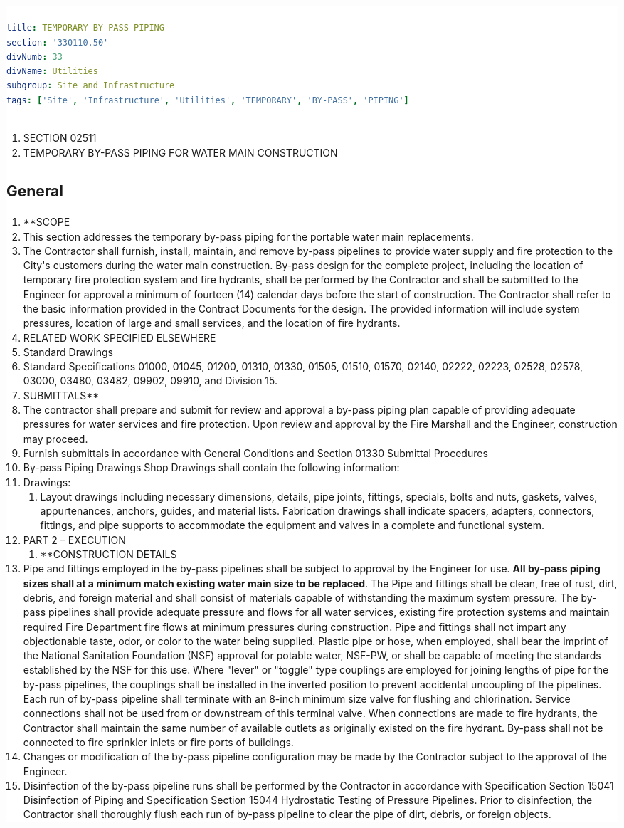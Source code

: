 ```yaml
---
title: TEMPORARY BY-PASS PIPING
section: '330110.50'
divNumb: 33
divName: Utilities
subgroup: Site and Infrastructure
tags: ['Site', 'Infrastructure', 'Utilities', 'TEMPORARY', 'BY-PASS', 'PIPING']
---
```


1. SECTION 02511
1. TEMPORARY BY-PASS PIPING FOR WATER MAIN CONSTRUCTION

## General

   1. **SCOPE
2. This section addresses the temporary by-pass piping for the portable water main replacements.
3. The Contractor shall furnish, install, maintain, and remove by-pass pipelines to provide water supply and fire protection to the City's customers during the water main construction. By-pass design for the complete project, including the location of temporary fire protection system and fire hydrants, shall be performed by the Contractor and shall be submitted to the Engineer for approval a minimum of fourteen (14) calendar days before the start of construction. The Contractor shall refer to the basic information provided in the Contract Documents for the design. The provided information will include system pressures, location of large and small services, and the location of fire hydrants. 
02. RELATED WORK SPECIFIED ELSEWHERE
   1. Standard Drawings
   1. Standard Specifications 01000, 01045, 01200, 01310, 01330, 01505, 01510, 01570, 02140, 02222, 02223, 02528, 02578, 03000, 03480, 03482, 09902, 09910, and Division 15.
03. SUBMITTALS** 
   1. The contractor shall prepare and submit for review and approval a by-pass piping plan capable of providing adequate pressures for water services and fire protection. Upon review and approval by the Fire Marshall and the Engineer, construction may proceed. 
2. Furnish submittals in accordance with General Conditions and Section 01330 Submittal Procedures 
3. By-pass Piping Drawings Shop Drawings shall contain the following information:
4. Drawings:
      1. Layout drawings including necessary dimensions, details, pipe joints, fittings, specials, bolts and nuts, gaskets, valves, appurtenances, anchors, guides, and material lists. Fabrication drawings shall indicate spacers, adapters, connectors, fittings, and pipe supports to accommodate the equipment and valves in a complete and functional system. 
1. PART 2 – EXECUTION
   1. **CONSTRUCTION DETAILS
2. Pipe and fittings employed in the by-pass pipelines shall be subject to approval by the Engineer for use. **All by-pass piping sizes shall at a minimum match existing water main size to be replaced**. The Pipe and fittings shall be clean, free of rust, dirt, debris, and foreign material and shall consist of materials capable of withstanding the maximum system pressure. The by-pass pipelines shall provide adequate pressure and flows for all water services, existing fire protection systems and maintain required Fire Department fire flows at minimum pressures during construction. Pipe and fittings shall not impart any objectionable taste, odor, or color to the water being supplied. Plastic pipe or hose, when employed, shall bear the imprint of the National Sanitation Foundation (NSF) approval for potable water, NSF-PW, or shall be capable of meeting the standards established by the NSF for this use. Where "lever" or "toggle" type couplings are employed for joining lengths of pipe for the by-pass pipelines, the couplings shall be installed in the inverted position to prevent accidental uncoupling of the pipelines. Each run of by-pass pipeline shall terminate with an 8-inch minimum size valve for flushing and chlorination. Service connections shall not be used from or downstream of this terminal valve. When connections are made to fire hydrants, the Contractor shall maintain the same number of available outlets as originally existed on the fire hydrant. By-pass shall not be connected to fire sprinkler inlets or fire ports of buildings.
3. Changes or modification of the by-pass pipeline configuration may be made by the Contractor subject to the approval of the Engineer.
4. Disinfection of the by-pass pipeline runs shall be performed by the Contractor in accordance with Specification Section 15041 Disinfection of Piping and Specification Section 15044 Hydrostatic Testing of Pressure Pipelines. Prior to disinfection, the Contractor shall thoroughly flush each run of by-pass pipeline to clear the pipe of dirt, debris, or foreign objects.